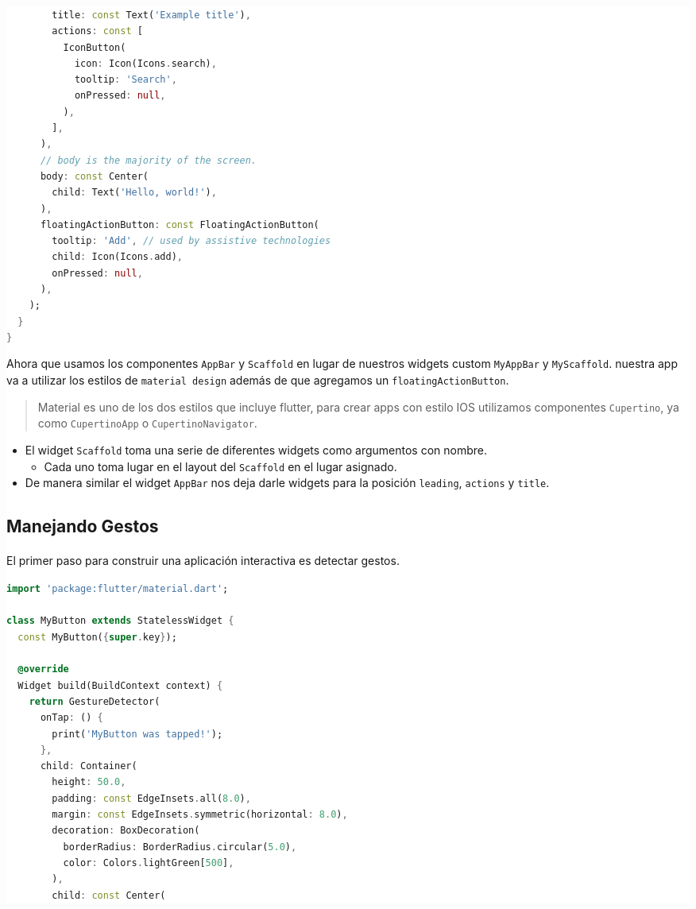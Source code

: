``` dart
        title: const Text('Example title'),
        actions: const [
          IconButton(
            icon: Icon(Icons.search),
            tooltip: 'Search',
            onPressed: null,
          ),
        ],
      ),
      // body is the majority of the screen.
      body: const Center(
        child: Text('Hello, world!'),
      ),
      floatingActionButton: const FloatingActionButton(
        tooltip: 'Add', // used by assistive technologies
        child: Icon(Icons.add),
        onPressed: null,
      ),
    );
  }
}
```

Ahora que usamos los componentes `AppBar` y `Scaffold` en lugar de
nuestros widgets custom `MyAppBar` y `MyScaffold`. nuestra app va a
utilizar los estilos de `material design` además de que agregamos un
`floatingActionButton`.

> Material es uno de los dos estilos que incluye flutter, para crear
> apps con estilo IOS utilizamos componentes `Cupertino`, ya como
> `CupertinoApp` o `CupertinoNavigator`.

- El widget `Scaffold` toma una serie de diferentes widgets como
  argumentos con nombre.
  - Cada uno toma lugar en el layout del `Scaffold` en el lugar
    asignado.
- De manera similar el widget `AppBar` nos deja darle widgets para la
  posición `leading`, `actions` y `title`.

## Manejando Gestos

El primer paso para construir una aplicación interactiva es detectar
gestos.

``` dart
import 'package:flutter/material.dart';

class MyButton extends StatelessWidget {
  const MyButton({super.key});

  @override
  Widget build(BuildContext context) {
    return GestureDetector(
      onTap: () {
        print('MyButton was tapped!');
      },
      child: Container(
        height: 50.0,
        padding: const EdgeInsets.all(8.0),
        margin: const EdgeInsets.symmetric(horizontal: 8.0),
        decoration: BoxDecoration(
          borderRadius: BorderRadius.circular(5.0),
          color: Colors.lightGreen[500],
        ),
        child: const Center(
```